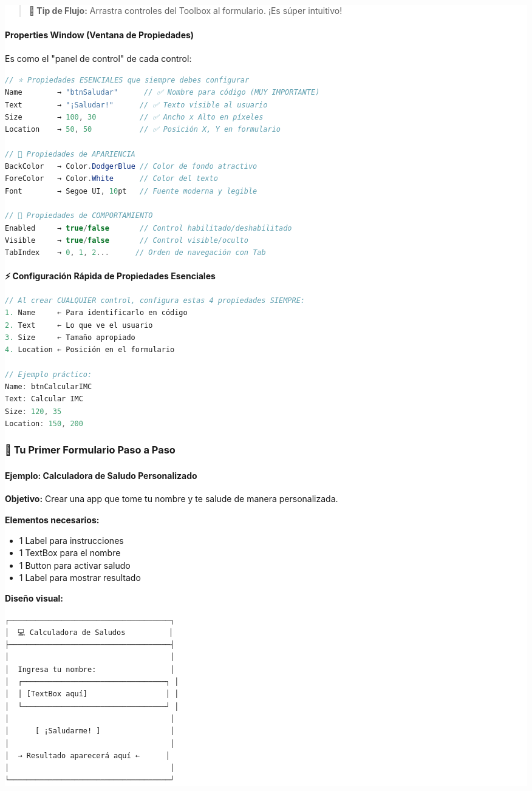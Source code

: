 > **🎨 Tip de Flujo:** Arrastra controles del Toolbox al formulario. ¡Es súper intuitivo!

#### **Properties Window (Ventana de Propiedades)**
Es como el "panel de control" de cada control:

```csharp
// ⭐ Propiedades ESENCIALES que siempre debes configurar
Name        → "btnSaludar"      // ✅ Nombre para código (MUY IMPORTANTE)
Text        → "¡Saludar!"      // ✅ Texto visible al usuario
Size        → 100, 30          // ✅ Ancho x Alto en píxeles
Location    → 50, 50           // ✅ Posición X, Y en formulario

// 🎨 Propiedades de APARIENCIA
BackColor   → Color.DodgerBlue // Color de fondo atractivo
ForeColor   → Color.White      // Color del texto
Font        → Segoe UI, 10pt   // Fuente moderna y legible

// 🔧 Propiedades de COMPORTAMIENTO
Enabled     → true/false       // Control habilitado/deshabilitado
Visible     → true/false       // Control visible/oculto
TabIndex    → 0, 1, 2...      // Orden de navegación con Tab
```

#### **⚡ Configuración Rápida de Propiedades Esenciales**
```csharp
// Al crear CUALQUIER control, configura estas 4 propiedades SIEMPRE:
1. Name     ← Para identificarlo en código
2. Text     ← Lo que ve el usuario  
3. Size     ← Tamaño apropiado
4. Location ← Posición en el formulario

// Ejemplo práctico:
Name: btnCalcularIMC
Text: Calcular IMC
Size: 120, 35
Location: 150, 200
```

### 🎯 **Tu Primer Formulario Paso a Paso**

#### **Ejemplo: Calculadora de Saludo Personalizado**

**Objetivo:** Crear una app que tome tu nombre y te salude de manera personalizada.

**Elementos necesarios:**
- 1 Label para instrucciones
- 1 TextBox para el nombre
- 1 Button para activar saludo
- 1 Label para mostrar resultado

**Diseño visual:**
```
┌─────────────────────────────────────┐
│  💻 Calculadora de Saludos          │
├─────────────────────────────────────┤
│                                     │
│  Ingresa tu nombre:                 │
│  ┌─────────────────────────────────┐ │
│  │ [TextBox aquí]                  │ │
│  └─────────────────────────────────┘ │
│                                     │
│      [ ¡Saludarme! ]                │
│                                     │
│  → Resultado aparecerá aquí ←      │
│                                     │
└─────────────────────────────────────┘
```